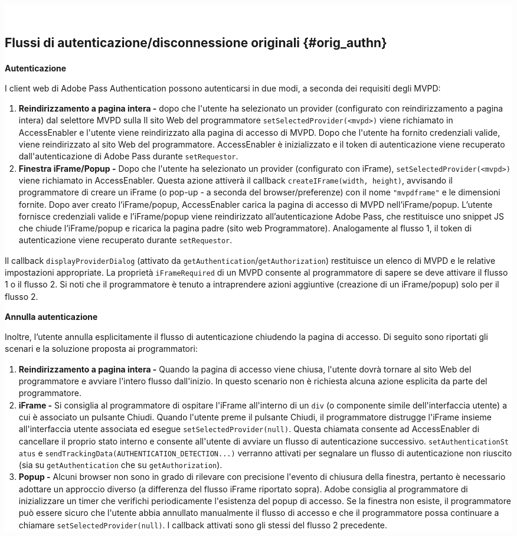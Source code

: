 </br>

## Flussi di autenticazione/disconnessione originali {#orig_authn}

**Autenticazione**

I client web di Adobe Pass Authentication possono autenticarsi in due modi, a seconda dei requisiti degli MVPD:

1. **Reindirizzamento a pagina intera -** dopo che l&#39;utente ha selezionato un provider    (configurato con reindirizzamento a pagina intera) dal selettore MVPD sulla    Il sito Web del programmatore `setSelectedProvider(<mvpd>)` viene richiamato in AccessEnabler e l&#39;utente viene reindirizzato alla pagina di accesso di MVPD. Dopo che l&#39;utente ha fornito credenziali valide, viene reindirizzato al sito Web del programmatore. AccessEnabler è inizializzato e il token di autenticazione viene recuperato dall&#39;autenticazione di Adobe Pass durante `setRequestor`.
1. **Finestra iFrame/Popup -** Dopo che l&#39;utente ha selezionato un provider (configurato con iFrame), `setSelectedProvider(<mvpd>)` viene richiamato in AccessEnabler. Questa azione attiverà il callback `createIFrame(width, height)`, avvisando il programmatore di creare un iFrame (o pop-up - a seconda del browser/preferenze) con il nome `"mvpdframe"` e le dimensioni fornite. Dopo aver creato l’iFrame/popup, AccessEnabler carica la pagina di accesso di MVPD nell’iFrame/popup. L’utente fornisce credenziali valide e l’iFrame/popup viene reindirizzato all’autenticazione Adobe Pass, che restituisce uno snippet JS che chiude l’iFrame/popup e ricarica la pagina padre (sito web Programmatore). Analogamente al flusso 1, il token di autenticazione viene recuperato durante `setRequestor`.

Il callback `displayProviderDialog` (attivato da `getAuthentication`/`getAuthorization`) restituisce un elenco di MVPD e le relative impostazioni appropriate. La proprietà `iFrameRequired` di un MVPD consente al programmatore di sapere se deve attivare il flusso 1 o il flusso 2. Si noti che il programmatore è tenuto a intraprendere azioni aggiuntive (creazione di un iFrame/popup) solo per il flusso 2.

**Annulla autenticazione**

Inoltre, l’utente annulla esplicitamente il flusso di autenticazione chiudendo la pagina di accesso. Di seguito sono riportati gli scenari e la soluzione proposta ai programmatori:

1. **Reindirizzamento a pagina intera -** Quando la pagina di accesso viene chiusa, l&#39;utente dovrà tornare al sito Web del programmatore e avviare l&#39;intero flusso dall&#39;inizio. In questo scenario non è richiesta alcuna azione esplicita da parte del programmatore.
1. **iFrame -** Si consiglia al programmatore di ospitare l&#39;iFrame all&#39;interno di un `div` (o componente simile dell&#39;interfaccia utente) a cui è associato un pulsante Chiudi. Quando l&#39;utente preme il pulsante Chiudi, il programmatore distrugge l&#39;iFrame insieme all&#39;interfaccia utente associata ed esegue `setSelectedProvider(null)`. Questa chiamata consente ad AccessEnabler di cancellare il proprio stato interno e consente all&#39;utente di avviare un flusso di autenticazione successivo. `setAuthenticationStatus` e `sendTrackingData(AUTHENTICATION_DETECTION...)` verranno attivati per segnalare un flusso di autenticazione non riuscito (sia su `getAuthentication` che su `getAuthorization`).
1. **Popup -** Alcuni browser non sono in grado di rilevare con precisione l&#39;evento di chiusura della finestra, pertanto è necessario adottare un approccio diverso (a differenza del flusso iFrame riportato sopra). Adobe consiglia al programmatore di inizializzare un timer che verifichi periodicamente l&#39;esistenza del popup di accesso. Se la finestra non esiste, il programmatore può essere sicuro che l&#39;utente abbia annullato manualmente il flusso di accesso e che il programmatore possa continuare a chiamare `setSelectedProvider(null)`. I callback attivati sono gli stessi del flusso 2 precedente.

